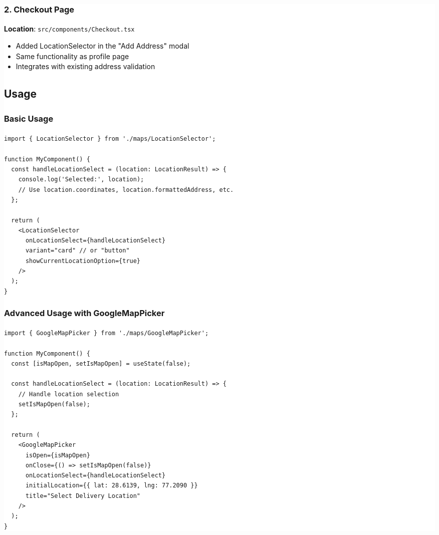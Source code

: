 ### 2. Checkout Page
**Location**: `src/components/Checkout.tsx`

- Added LocationSelector in the "Add Address" modal
- Same functionality as profile page
- Integrates with existing address validation

## Usage

### Basic Usage
```tsx
import { LocationSelector } from './maps/LocationSelector';

function MyComponent() {
  const handleLocationSelect = (location: LocationResult) => {
    console.log('Selected:', location);
    // Use location.coordinates, location.formattedAddress, etc.
  };

  return (
    <LocationSelector
      onLocationSelect={handleLocationSelect}
      variant="card" // or "button"
      showCurrentLocationOption={true}
    />
  );
}
```

### Advanced Usage with GoogleMapPicker
```tsx
import { GoogleMapPicker } from './maps/GoogleMapPicker';

function MyComponent() {
  const [isMapOpen, setIsMapOpen] = useState(false);

  const handleLocationSelect = (location: LocationResult) => {
    // Handle location selection
    setIsMapOpen(false);
  };

  return (
    <GoogleMapPicker
      isOpen={isMapOpen}
      onClose={() => setIsMapOpen(false)}
      onLocationSelect={handleLocationSelect}
      initialLocation={{ lat: 28.6139, lng: 77.2090 }}
      title="Select Delivery Location"
    />
  );
}
```
